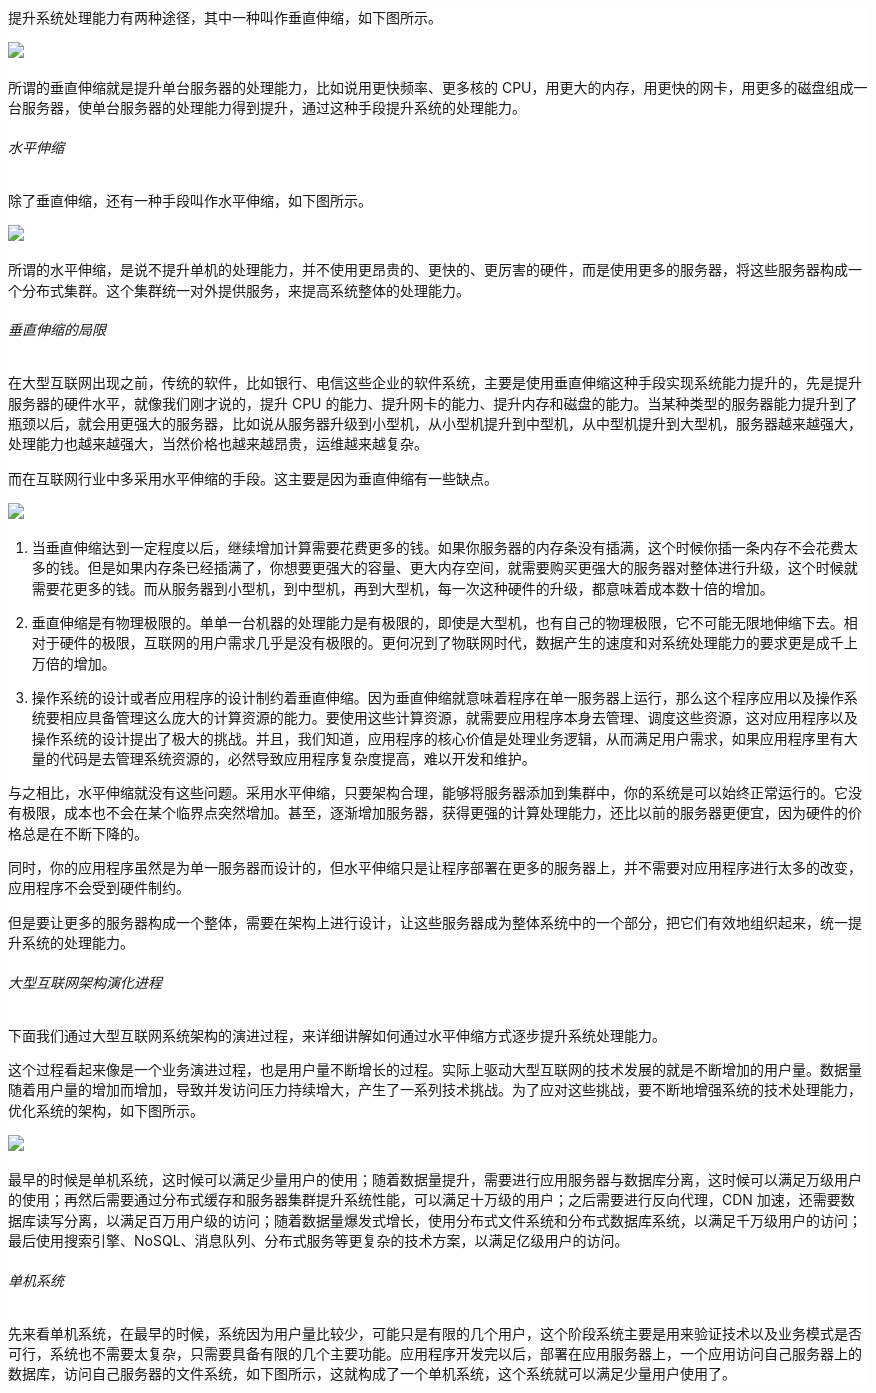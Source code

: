 提升系统处理能力有两种途径，其中一种叫作垂直伸缩，如下图所示。

![](http://s0.lgstatic.com/i/image2/M01/A5/1E/CgotOV3CmD2AMacBAAA0oh5F6VU837.png)

所谓的垂直伸缩就是提升单台服务器的处理能力，比如说用更快频率、更多核的 CPU，用更大的内存，用更快的网卡，用更多的磁盘组成一台服务器，使单台服务器的处理能力得到提升，通过这种手段提升系统的处理能力。

###### 水平伸缩

除了垂直伸缩，还有一种手段叫作水平伸缩，如下图所示。

![](http://s0.lgstatic.com/i/image2/M01/A4/FE/CgoB5l3CmD2ABaWYAAEX_mftkMY948.png)

所谓的水平伸缩，是说不提升单机的处理能力，并不使用更昂贵的、更快的、更厉害的硬件，而是使用更多的服务器，将这些服务器构成一个分布式集群。这个集群统一对外提供服务，来提高系统整体的处理能力。

###### 垂直伸缩的局限

在大型互联网出现之前，传统的软件，比如银行、电信这些企业的软件系统，主要是使用垂直伸缩这种手段实现系统能力提升的，先是提升服务器的硬件水平，就像我们刚才说的，提升 CPU 的能力、提升网卡的能力、提升内存和磁盘的能力。当某种类型的服务器能力提升到了瓶颈以后，就会用更强大的服务器，比如说从服务器升级到小型机，从小型机提升到中型机，从中型机提升到大型机，服务器越来越强大，处理能力也越来越强大，当然价格也越来越昂贵，运维越来越复杂。

而在互联网行业中多采用水平伸缩的手段。这主要是因为垂直伸缩有一些缺点。

 ![](http://s0.lgstatic.com/i/image2/M01/A4/FE/CgoB5l3CmD2AeSRpAABHO_bTqNE122.png)

1.  当垂直伸缩达到一定程度以后，继续增加计算需要花费更多的钱。如果你服务器的内存条没有插满，这个时候你插一条内存不会花费太多的钱。但是如果内存条已经插满了，你想要更强大的容量、更大内存空间，就需要购买更强大的服务器对整体进行升级，这个时候就需要花更多的钱。而从服务器到小型机，到中型机，再到大型机，每一次这种硬件的升级，都意味着成本数十倍的增加。
    
2.  垂直伸缩是有物理极限的。单单一台机器的处理能力是有极限的，即使是大型机，也有自己的物理极限，它不可能无限地伸缩下去。相对于硬件的极限，互联网的用户需求几乎是没有极限的。更何况到了物联网时代，数据产生的速度和对系统处理能力的要求更是成千上万倍的增加。
    
3.  操作系统的设计或者应用程序的设计制约着垂直伸缩。因为垂直伸缩就意味着程序在单一服务器上运行，那么这个程序应用以及操作系统要相应具备管理这么庞大的计算资源的能力。要使用这些计算资源，就需要应用程序本身去管理、调度这些资源，这对应用程序以及操作系统的设计提出了极大的挑战。并且，我们知道，应用程序的核心价值是处理业务逻辑，从而满足用户需求，如果应用程序里有大量的代码是去管理系统资源的，必然导致应用程序复杂度提高，难以开发和维护。
    

与之相比，水平伸缩就没有这些问题。采用水平伸缩，只要架构合理，能够将服务器添加到集群中，你的系统是可以始终正常运行的。它没有极限，成本也不会在某个临界点突然增加。甚至，逐渐增加服务器，获得更强的计算处理能力，还比以前的服务器更便宜，因为硬件的价格总是在不断下降的。

同时，你的应用程序虽然是为单一服务器而设计的，但水平伸缩只是让程序部署在更多的服务器上，并不需要对应用程序进行太多的改变，应用程序不会受到硬件制约。

但是要让更多的服务器构成一个整体，需要在架构上进行设计，让这些服务器成为整体系统中的一个部分，把它们有效地组织起来，统一提升系统的处理能力。

###### 大型互联网架构演化进程

下面我们通过大型互联网系统架构的演进过程，来详细讲解如何通过水平伸缩方式逐步提升系统处理能力。

这个过程看起来像是一个业务演进过程，也是用户量不断增长的过程。实际上驱动大型互联网的技术发展的就是不断增加的用户量。数据量随着用户量的增加而增加，导致并发访问压力持续增大，产生了一系列技术挑战。为了应对这些挑战，要不断地增强系统的技术处理能力，优化系统的架构，如下图所示。

![](http://s0.lgstatic.com/i/image2/M01/A5/1E/CgotOV3CmD6AKRcaAACenjL209A164.png)

最早的时候是单机系统，这时候可以满足少量用户的使用；随着数据量提升，需要进行应用服务器与数据库分离，这时候可以满足万级用户的使用；再然后需要通过分布式缓存和服务器集群提升系统性能，可以满足十万级的用户；之后需要进行反向代理，CDN 加速，还需要数据库读写分离，以满足百万用户级的访问；随着数据量爆发式增长，使用分布式文件系统和分布式数据库系统，以满足千万级用户的访问；最后使用搜索引擎、NoSQL、消息队列、分布式服务等更复杂的技术方案，以满足亿级用户的访问。

###### 单机系统

先来看单机系统，在最早的时候，系统因为用户量比较少，可能只是有限的几个用户，这个阶段系统主要是用来验证技术以及业务模式是否可行，系统也不需要太复杂，只需要具备有限的几个主要功能。应用程序开发完以后，部署在应用服务器上，一个应用访问自己服务器上的数据库，访问自己服务器的文件系统，如下图所示，这就构成了一个单机系统，这个系统就可以满足少量用户使用了。

